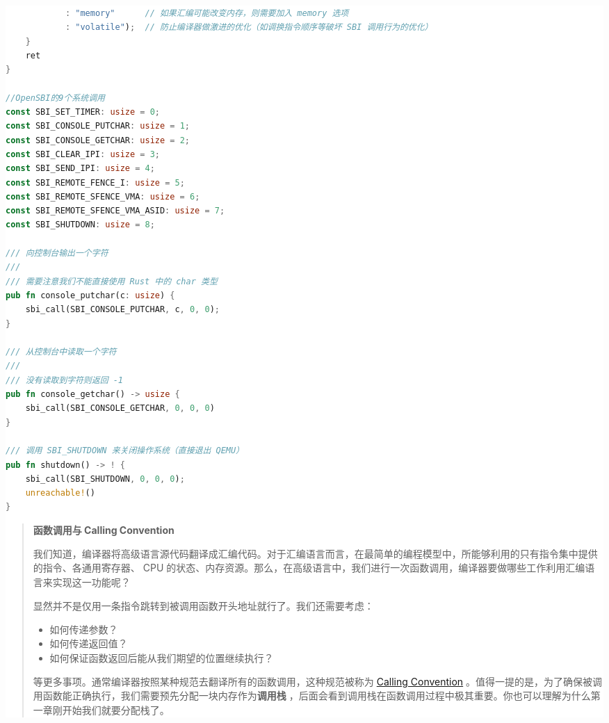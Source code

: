 ```rust
            : "memory"      // 如果汇编可能改变内存，则需要加入 memory 选项
            : "volatile");  // 防止编译器做激进的优化（如调换指令顺序等破坏 SBI 调用行为的优化）
    }
    ret
}

//OpenSBI的9个系统调用
const SBI_SET_TIMER: usize = 0;
const SBI_CONSOLE_PUTCHAR: usize = 1;
const SBI_CONSOLE_GETCHAR: usize = 2;
const SBI_CLEAR_IPI: usize = 3;
const SBI_SEND_IPI: usize = 4;
const SBI_REMOTE_FENCE_I: usize = 5;
const SBI_REMOTE_SFENCE_VMA: usize = 6;
const SBI_REMOTE_SFENCE_VMA_ASID: usize = 7;
const SBI_SHUTDOWN: usize = 8;

/// 向控制台输出一个字符
///
/// 需要注意我们不能直接使用 Rust 中的 char 类型
pub fn console_putchar(c: usize) {
    sbi_call(SBI_CONSOLE_PUTCHAR, c, 0, 0);
}

/// 从控制台中读取一个字符
///
/// 没有读取到字符则返回 -1
pub fn console_getchar() -> usize {
    sbi_call(SBI_CONSOLE_GETCHAR, 0, 0, 0)
}

/// 调用 SBI_SHUTDOWN 来关闭操作系统（直接退出 QEMU）
pub fn shutdown() -> ! {
    sbi_call(SBI_SHUTDOWN, 0, 0, 0);
    unreachable!()
}
```

> **函数调用与 Calling Convention**
>
> 我们知道，编译器将高级语言源代码翻译成汇编代码。对于汇编语言而言，在最简单的编程模型中，所能够利用的只有指令集中提供的指令、各通用寄存器、 CPU 的状态、内存资源。那么，在高级语言中，我们进行一次函数调用，编译器要做哪些工作利用汇编语言来实现这一功能呢？
>
> 显然并不是仅用一条指令跳转到被调用函数开头地址就行了。我们还需要考虑：
>
> - 如何传递参数？
> - 如何传递返回值？
> - 如何保证函数返回后能从我们期望的位置继续执行？
>
> 等更多事项。通常编译器按照某种规范去翻译所有的函数调用，这种规范被称为 [Calling Convention](https://en.wikipedia.org/wiki/Calling_convention) 。值得一提的是，为了确保被调用函数能正确执行，我们需要预先分配一块内存作为**调用栈** ，后面会看到调用栈在函数调用过程中极其重要。你也可以理解为什么第一章刚开始我们就要分配栈了。
